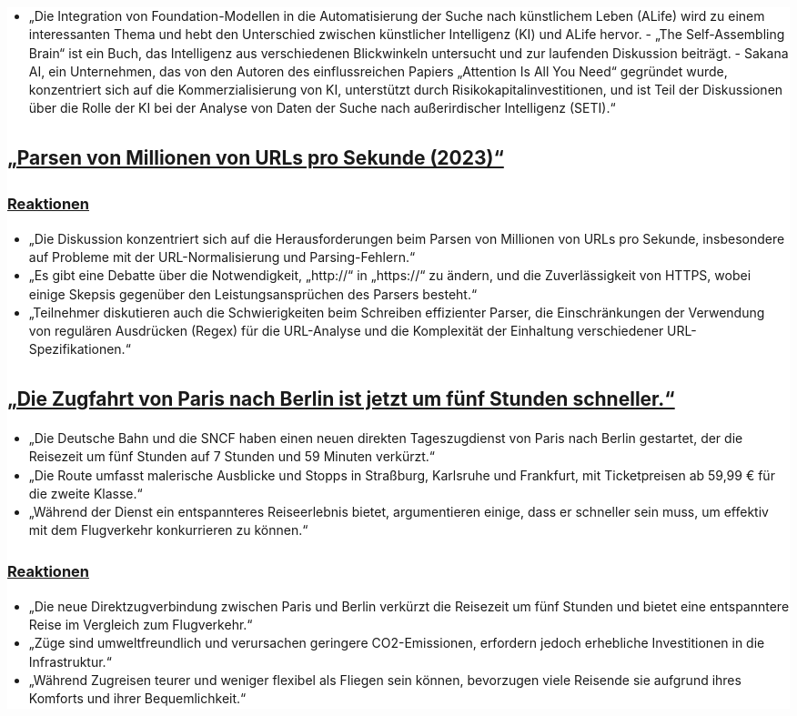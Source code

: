 - „Die Integration von Foundation-Modellen in die Automatisierung der Suche nach künstlichem Leben (ALife) wird zu einem interessanten Thema und hebt den Unterschied zwischen künstlicher Intelligenz (KI) und ALife hervor. - „The Self-Assembling Brain“ ist ein Buch, das Intelligenz aus verschiedenen Blickwinkeln untersucht und zur laufenden Diskussion beiträgt. - Sakana AI, ein Unternehmen, das von den Autoren des einflussreichen Papiers „Attention Is All You Need“ gegründet wurde, konzentriert sich auf die Kommerzialisierung von KI, unterstützt durch Risikokapitalinvestitionen, und ist Teil der Diskussionen über die Rolle der KI bei der Analyse von Daten der Suche nach außerirdischer Intelligenz (SETI).“

## [„Parsen von Millionen von URLs pro Sekunde (2023)“](https://onlinelibrary.wiley.com/doi/10.1002/spe.3296)

### [Reaktionen](https://news.ycombinator.com/item?id=42498514)

- „Die Diskussion konzentriert sich auf die Herausforderungen beim Parsen von Millionen von URLs pro Sekunde, insbesondere auf Probleme mit der URL-Normalisierung und Parsing-Fehlern.“
- „Es gibt eine Debatte über die Notwendigkeit, „http://“ in „https://“ zu ändern, und die Zuverlässigkeit von HTTPS, wobei einige Skepsis gegenüber den Leistungsansprüchen des Parsers besteht.“
- „Teilnehmer diskutieren auch die Schwierigkeiten beim Schreiben effizienter Parser, die Einschränkungen der Verwendung von regulären Ausdrücken (Regex) für die URL-Analyse und die Komplexität der Einhaltung verschiedener URL-Spezifikationen.“

## [„Die Zugfahrt von Paris nach Berlin ist jetzt um fünf Stunden schneller.“](https://www.theguardian.com/travel/2024/dec/24/paris-to-berlin-by-train-faster-service-via-strasbourg)

- „Die Deutsche Bahn und die SNCF haben einen neuen direkten Tageszugdienst von Paris nach Berlin gestartet, der die Reisezeit um fünf Stunden auf 7 Stunden und 59 Minuten verkürzt.“
- „Die Route umfasst malerische Ausblicke und Stopps in Straßburg, Karlsruhe und Frankfurt, mit Ticketpreisen ab 59,99 € für die zweite Klasse.“
- „Während der Dienst ein entspannteres Reiseerlebnis bietet, argumentieren einige, dass er schneller sein muss, um effektiv mit dem Flugverkehr konkurrieren zu können.“

### [Reaktionen](https://news.ycombinator.com/item?id=42500704)

- „Die neue Direktzugverbindung zwischen Paris und Berlin verkürzt die Reisezeit um fünf Stunden und bietet eine entspanntere Reise im Vergleich zum Flugverkehr.“
- „Züge sind umweltfreundlich und verursachen geringere CO2-Emissionen, erfordern jedoch erhebliche Investitionen in die Infrastruktur.“
- „Während Zugreisen teurer und weniger flexibel als Fliegen sein können, bevorzugen viele Reisende sie aufgrund ihres Komforts und ihrer Bequemlichkeit.“

<head>
  <meta property="og:title" content="„Was ist mit dem größten Röhrenfernseher der Welt passiert? [Video]“" />
  <meta property="og:type" content="website" />
  <meta property="og:image" content="https://og.cho.sh/api/og/?title=%E2%80%9EWas%20ist%20mit%20dem%20gr%C3%B6%C3%9Ften%20R%C3%B6hrenfernseher%20der%20Welt%20passiert%3F%20%5BVideo%5D%E2%80%9C&subheading=Dienstag%2C%2024.%20Dezember%202024%3A%20Hacker%20News%20Zusammenfassung" />
</head>
